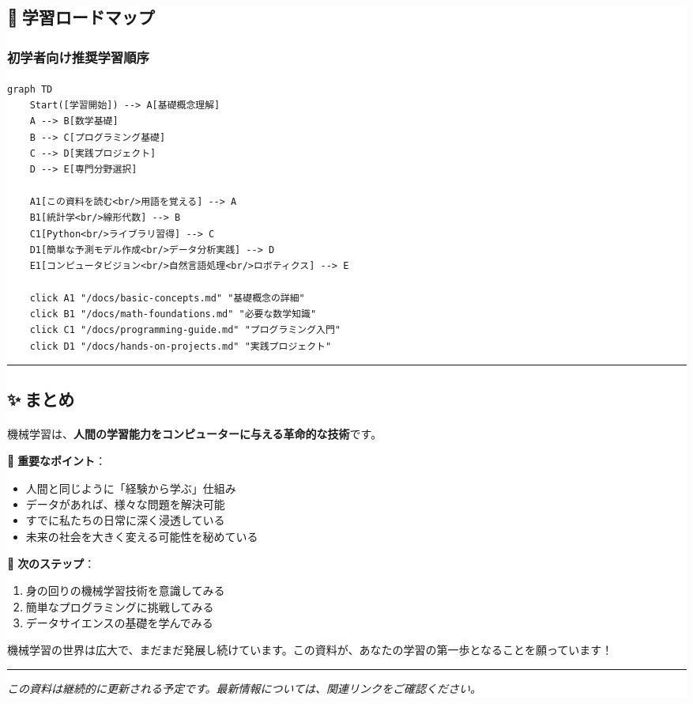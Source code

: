 
## 🎯 学習ロードマップ

### 初学者向け推奨学習順序

```mermaid
graph TD
    Start([学習開始]) --> A[基礎概念理解]
    A --> B[数学基礎]
    B --> C[プログラミング基礎]
    C --> D[実践プロジェクト]
    D --> E[専門分野選択]
    
    A1[この資料を読む<br/>用語を覚える] --> A
    B1[統計学<br/>線形代数] --> B
    C1[Python<br/>ライブラリ習得] --> C
    D1[簡単な予測モデル作成<br/>データ分析実践] --> D
    E1[コンピュータビジョン<br/>自然言語処理<br/>ロボティクス] --> E
    
    click A1 "/docs/basic-concepts.md" "基礎概念の詳細"
    click B1 "/docs/math-foundations.md" "必要な数学知識"
    click C1 "/docs/programming-guide.md" "プログラミング入門"
    click D1 "/docs/hands-on-projects.md" "実践プロジェクト"
```

---

## ✨ まとめ

機械学習は、**人間の学習能力をコンピューターに与える革命的な技術**です。

🔑 **重要なポイント**：
- 人間と同じように「経験から学ぶ」仕組み
- データがあれば、様々な問題を解決可能
- すでに私たちの日常に深く浸透している
- 未来の社会を大きく変える可能性を秘めている

🚀 **次のステップ**：
1. 身の回りの機械学習技術を意識してみる
2. 簡単なプログラミングに挑戦してみる
3. データサイエンスの基礎を学んでみる

機械学習の世界は広大で、まだまだ発展し続けています。この資料が、あなたの学習の第一歩となることを願っています！

---

*この資料は継続的に更新される予定です。最新情報については、関連リンクをご確認ください。*
